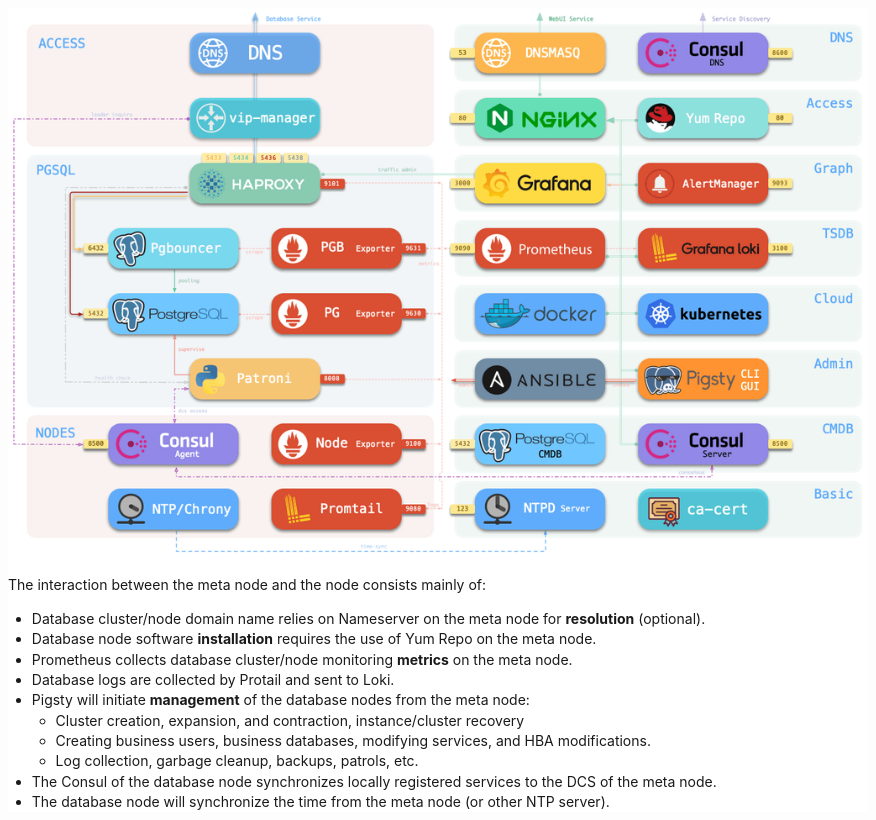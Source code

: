 ![](_media/ARCH.gif)

The interaction between the meta node and the node consists mainly of:

* Database cluster/node domain name relies on Nameserver on the meta node for **resolution** (optional).
* Database node software **installation** requires the use of Yum Repo on the meta node.
* Prometheus collects database cluster/node monitoring **metrics** on the meta node.
* Database logs are collected by Protail and sent to Loki.
* Pigsty will initiate **management** of the database nodes from the meta node:
  * Cluster creation, expansion, and contraction, instance/cluster recovery
  * Creating business users, business databases, modifying services, and HBA modifications.
  * Log collection, garbage cleanup, backups, patrols, etc.
* The Consul of the database node synchronizes locally registered services to the DCS of the meta node.
* The database node will synchronize the time from the meta node (or other NTP server).

